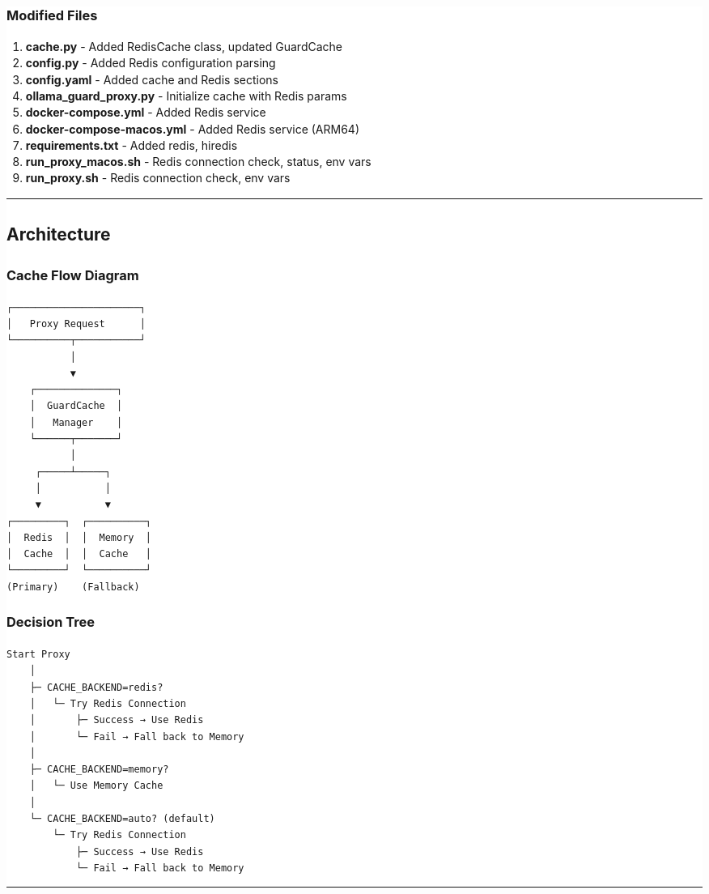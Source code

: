 ### Modified Files

1. **cache.py** - Added RedisCache class, updated GuardCache
2. **config.py** - Added Redis configuration parsing
3. **config.yaml** - Added cache and Redis sections
4. **ollama_guard_proxy.py** - Initialize cache with Redis params
5. **docker-compose.yml** - Added Redis service
6. **docker-compose-macos.yml** - Added Redis service (ARM64)
7. **requirements.txt** - Added redis, hiredis
8. **run_proxy_macos.sh** - Redis connection check, status, env vars
9. **run_proxy.sh** - Redis connection check, env vars

---

## Architecture

### Cache Flow Diagram

```
┌──────────────────────┐
│   Proxy Request      │
└──────────┬───────────┘
           │
           ▼
    ┌──────────────┐
    │  GuardCache  │
    │   Manager    │
    └──────┬───────┘
           │
     ┌─────┴─────┐
     │           │
     ▼           ▼
┌─────────┐  ┌──────────┐
│  Redis  │  │  Memory  │
│  Cache  │  │  Cache   │
└─────────┘  └──────────┘
(Primary)    (Fallback)
```

### Decision Tree

```
Start Proxy
    │
    ├─ CACHE_BACKEND=redis?
    │   └─ Try Redis Connection
    │       ├─ Success → Use Redis
    │       └─ Fail → Fall back to Memory
    │
    ├─ CACHE_BACKEND=memory?
    │   └─ Use Memory Cache
    │
    └─ CACHE_BACKEND=auto? (default)
        └─ Try Redis Connection
            ├─ Success → Use Redis
            └─ Fail → Fall back to Memory
```

---
